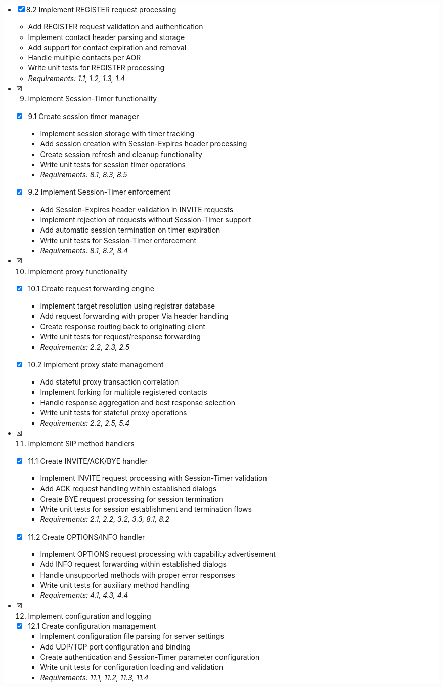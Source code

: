   - [x] 8.2 Implement REGISTER request processing
    - Add REGISTER request validation and authentication
    - Implement contact header parsing and storage
    - Add support for contact expiration and removal
    - Handle multiple contacts per AOR
    - Write unit tests for REGISTER processing
    - _Requirements: 1.1, 1.2, 1.3, 1.4_

- [x] 9. Implement Session-Timer functionality
  - [x] 9.1 Create session timer manager
    - Implement session storage with timer tracking
    - Add session creation with Session-Expires header processing
    - Create session refresh and cleanup functionality
    - Write unit tests for session timer operations
    - _Requirements: 8.1, 8.3, 8.5_

  - [x] 9.2 Implement Session-Timer enforcement
    - Add Session-Expires header validation in INVITE requests
    - Implement rejection of requests without Session-Timer support
    - Add automatic session termination on timer expiration
    - Write unit tests for Session-Timer enforcement
    - _Requirements: 8.1, 8.2, 8.4_

- [x] 10. Implement proxy functionality
  - [x] 10.1 Create request forwarding engine
    - Implement target resolution using registrar database
    - Add request forwarding with proper Via header handling
    - Create response routing back to originating client
    - Write unit tests for request/response forwarding
    - _Requirements: 2.2, 2.3, 2.5_

  - [x] 10.2 Implement proxy state management
    - Add stateful proxy transaction correlation
    - Implement forking for multiple registered contacts
    - Handle response aggregation and best response selection
    - Write unit tests for stateful proxy operations
    - _Requirements: 2.2, 2.5, 5.4_

- [x] 11. Implement SIP method handlers
  - [x] 11.1 Create INVITE/ACK/BYE handler
    - Implement INVITE request processing with Session-Timer validation
    - Add ACK request handling within established dialogs
    - Create BYE request processing for session termination
    - Write unit tests for session establishment and termination flows
    - _Requirements: 2.1, 2.2, 3.2, 3.3, 8.1, 8.2_

  - [x] 11.2 Create OPTIONS/INFO handler
    - Implement OPTIONS request processing with capability advertisement
    - Add INFO request forwarding within established dialogs
    - Handle unsupported methods with proper error responses
    - Write unit tests for auxiliary method handling
    - _Requirements: 4.1, 4.3, 4.4_

- [x] 12. Implement configuration and logging
  - [x] 12.1 Create configuration management
    - Implement configuration file parsing for server settings
    - Add UDP/TCP port configuration and binding
    - Create authentication and Session-Timer parameter configuration
    - Write unit tests for configuration loading and validation
    - _Requirements: 11.1, 11.2, 11.3, 11.4_
